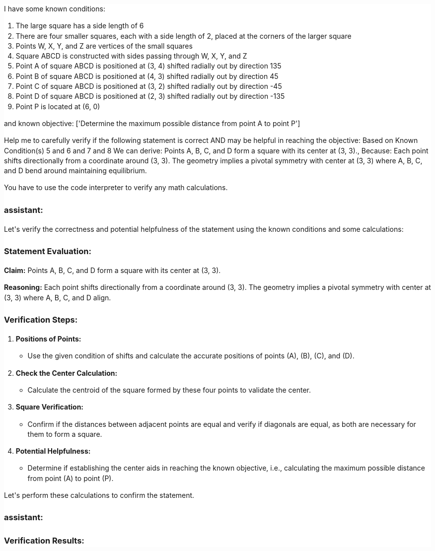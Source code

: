 I have some known conditions:
1. The large square has a side length of 6
2. There are four smaller squares, each with a side length of 2, placed at the corners of the larger square
3. Points W, X, Y, and Z are vertices of the small squares
4. Square ABCD is constructed with sides passing through W, X, Y, and Z
5. Point A of square ABCD is positioned at (3, 4) shifted radially out by direction 135
6. Point B of square ABCD is positioned at (4, 3) shifted radially out by direction 45
7. Point C of square ABCD is positioned at (3, 2) shifted radially out by direction -45
8. Point D of square ABCD is positioned at (2, 3) shifted radially out by direction -135
9. Point P is located at (6, 0)

and known objective:
['Determine the maximum possible distance from point A to point P']

Help me to carefully verify if the following statement is correct AND may be helpful in reaching the objective:
Based on Known Condition(s) 5 and 6 and 7 and 8
    We can derive: Points A, B, C, and D form a square with its center at (3, 3)., 
    Because: Each point shifts directionally from a coordinate around (3, 3). The geometry implies a pivotal symmetry with center at (3, 3) where A, B, C, and D bend around maintaining equilibrium.

You have to use the code interpreter to verify any math calculations.

### assistant: 
Let's verify the correctness and potential helpfulness of the statement using the known conditions and some calculations:

### Statement Evaluation:

**Claim:** Points A, B, C, and D form a square with its center at (3, 3).

**Reasoning:** Each point shifts directionally from a coordinate around (3, 3). The geometry implies a pivotal symmetry with center at (3, 3) where A, B, C, and D align.

### Verification Steps:

1. **Positions of Points:**
   - Use the given condition of shifts and calculate the accurate positions of points \(A\), \(B\), \(C\), and \(D\).

2. **Check the Center Calculation:**
   - Calculate the centroid of the square formed by these four points to validate the center.

3. **Square Verification:**
   - Confirm if the distances between adjacent points are equal and verify if diagonals are equal, as both are necessary for them to form a square.

4. **Potential Helpfulness:**
   - Determine if establishing the center aids in reaching the known objective, i.e., calculating the maximum possible distance from point \(A\) to point \(P\).

Let's perform these calculations to confirm the statement.
### assistant: 
### Verification Results:
